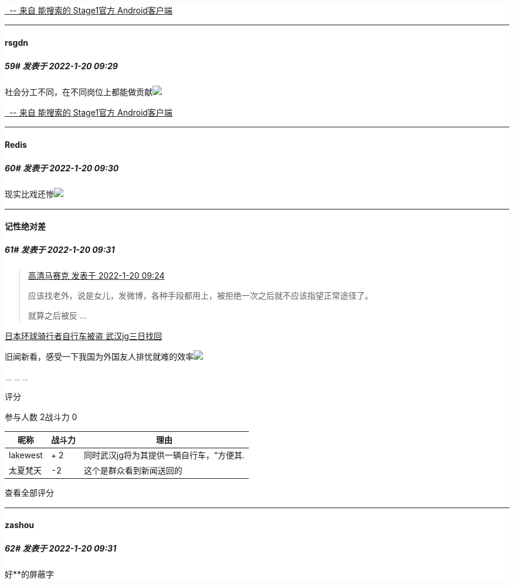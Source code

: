 [  -- 来自 能搜索的 Stage1官方 Android客户端](https://www.coolapk.com/apk/140634)

*****

####  rsgdn  
##### 59#       发表于 2022-1-20 09:29

社会分工不同，在不同岗位上都能做贡献<img src="https://static.saraba1st.com/image/smiley/face2017/064.png" referrerpolicy="no-referrer">

[  -- 来自 能搜索的 Stage1官方 Android客户端](https://www.coolapk.com/apk/140634)

*****

####  Redis  
##### 60#       发表于 2022-1-20 09:30

现实比戏还惨<img src="https://static.saraba1st.com/image/smiley/face2017/001.png" referrerpolicy="no-referrer">



*****

####  记性绝对差  
##### 61#       发表于 2022-1-20 09:31

<blockquote><a href="httphttps://bbs.saraba1st.com/2b/forum.php?mod=redirect&amp;goto=findpost&amp;pid=54361749&amp;ptid=2048329" target="_blank">高清马赛克 发表于 2022-1-20 09:24</a>

应该找老外，说是女儿，发微博，各种手段都用上，被拒绝一次之后就不应该指望正常途径了。

就算之后被反 ...</blockquote>
[日本环球骑行者自行车被盗 武汉jg三日找回](http://www.xixik.com/content/73e9ff794fc9c535)

旧闻新看，感受一下我国为外国友人排忧就难的效率<img src="https://static.saraba1st.com/image/smiley/face2017/033.png" referrerpolicy="no-referrer">

﹍﹍﹍

评分

 参与人数 2战斗力 0

|昵称|战斗力|理由|
|----|---|---|
| lakewest| + 2|同时武汉jg将为其提供一辆自行车，“方便其.|
| 太夏梵天|-2|这个是群众看到新闻送回的|

查看全部评分

*****

####  zashou  
##### 62#       发表于 2022-1-20 09:31

好**的屏蔽字
